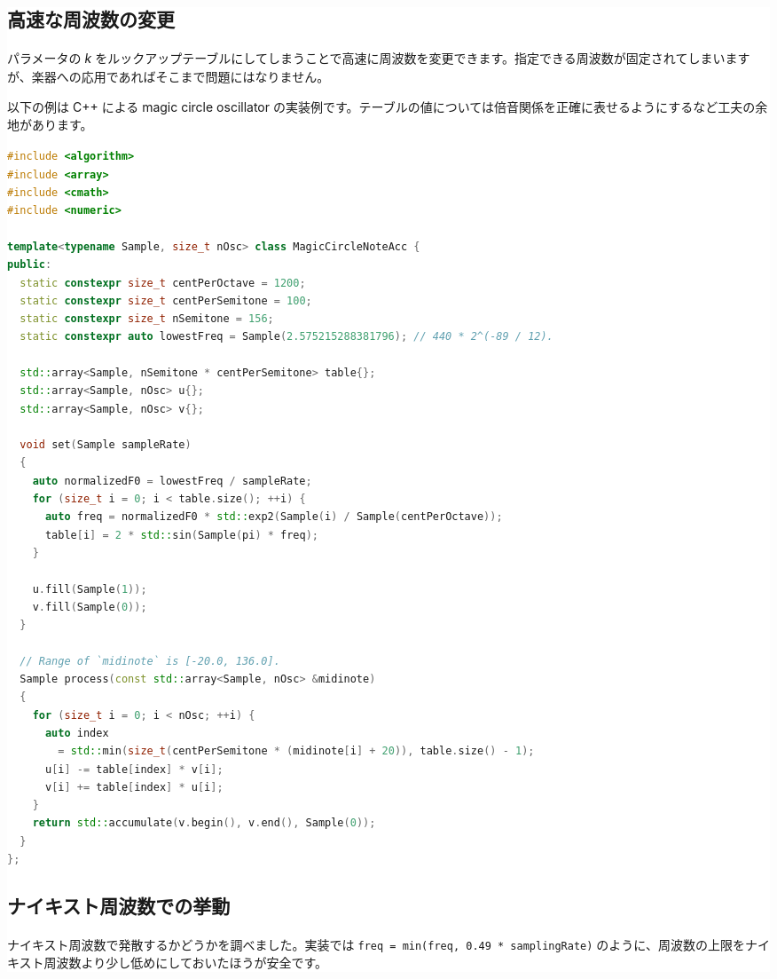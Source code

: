 ## 高速な周波数の変更
パラメータの $k$ をルックアップテーブルにしてしまうことで高速に周波数を変更できます。指定できる周波数が固定されてしまいますが、楽器への応用であればそこまで問題にはなりません。

以下の例は C++ による magic circle oscillator の実装例です。テーブルの値については倍音関係を正確に表せるようにするなど工夫の余地があります。

```c++
#include <algorithm>
#include <array>
#include <cmath>
#include <numeric>

template<typename Sample, size_t nOsc> class MagicCircleNoteAcc {
public:
  static constexpr size_t centPerOctave = 1200;
  static constexpr size_t centPerSemitone = 100;
  static constexpr size_t nSemitone = 156;
  static constexpr auto lowestFreq = Sample(2.575215288381796); // 440 * 2^(-89 / 12).

  std::array<Sample, nSemitone * centPerSemitone> table{};
  std::array<Sample, nOsc> u{};
  std::array<Sample, nOsc> v{};

  void set(Sample sampleRate)
  {
    auto normalizedF0 = lowestFreq / sampleRate;
    for (size_t i = 0; i < table.size(); ++i) {
      auto freq = normalizedF0 * std::exp2(Sample(i) / Sample(centPerOctave));
      table[i] = 2 * std::sin(Sample(pi) * freq);
    }

    u.fill(Sample(1));
    v.fill(Sample(0));
  }

  // Range of `midinote` is [-20.0, 136.0].
  Sample process(const std::array<Sample, nOsc> &midinote)
  {
    for (size_t i = 0; i < nOsc; ++i) {
      auto index
        = std::min(size_t(centPerSemitone * (midinote[i] + 20)), table.size() - 1);
      u[i] -= table[index] * v[i];
      v[i] += table[index] * u[i];
    }
    return std::accumulate(v.begin(), v.end(), Sample(0));
  }
};
```

## ナイキスト周波数での挙動
ナイキスト周波数で発散するかどうかを調べました。実装では `freq = min(freq, 0.49 * samplingRate)` のように、周波数の上限をナイキスト周波数より少し低めにしておいたほうが安全です。
